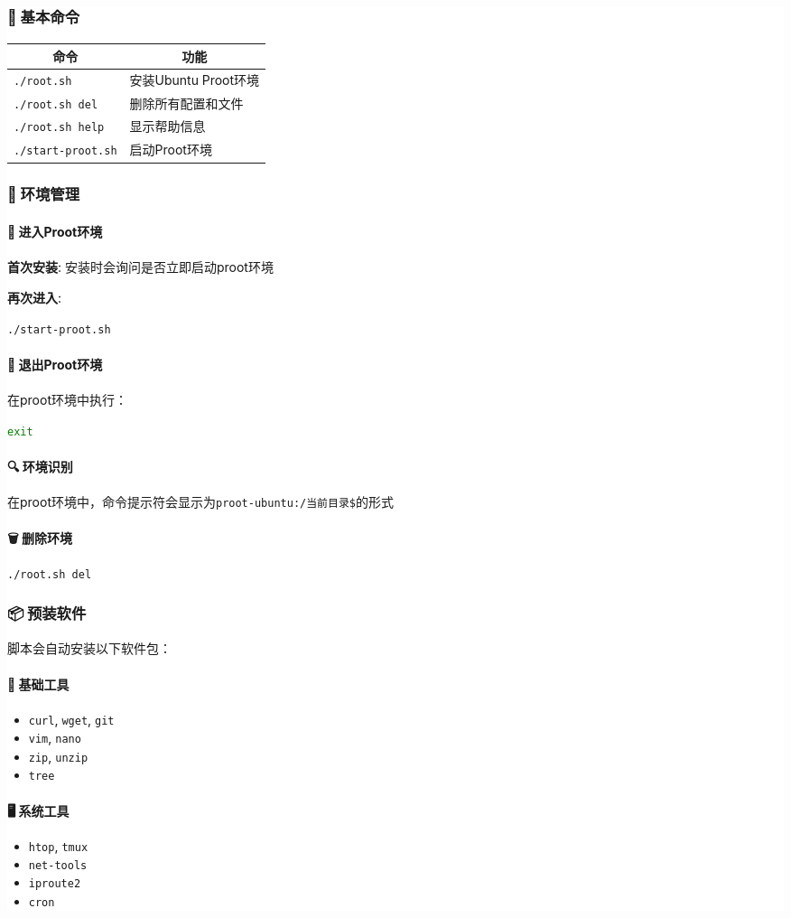 ### 🔧 基本命令

| 命令 | 功能 |
|------|------|
| `./root.sh` | 安装Ubuntu Proot环境 |
| `./root.sh del` | 删除所有配置和文件 |
| `./root.sh help` | 显示帮助信息 |
| `./start-proot.sh` | 启动Proot环境 |

### 🔄 环境管理

#### 🚀 进入Proot环境

**首次安装**: 安装时会询问是否立即启动proot环境

**再次进入**:
```bash
./start-proot.sh
```

#### 🚪 退出Proot环境

在proot环境中执行：
```bash
exit
```

#### 🔍 环境识别

在proot环境中，命令提示符会显示为`proot-ubuntu:/当前目录$`的形式

#### 🗑️ 删除环境

```bash
./root.sh del
```

### 📦 预装软件

脚本会自动安装以下软件包：

#### 🔧 基础工具
- `curl`, `wget`, `git`
- `vim`, `nano`
- `zip`, `unzip`
- `tree`

#### 🖥️ 系统工具
- `htop`, `tmux`
- `net-tools`
- `iproute2`
- `cron`
